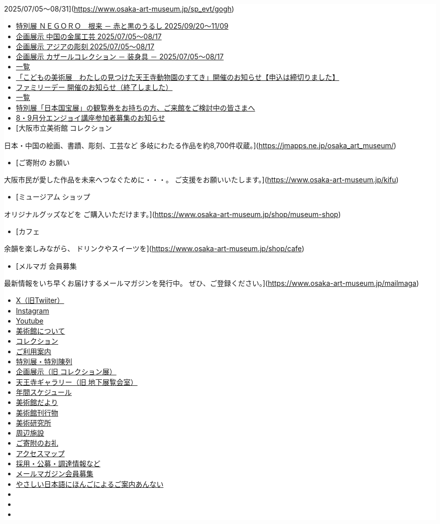 2025/07/05〜08/31](https://www.osaka-art-museum.jp/sp_evt/gogh)
- [特別展
ＮＥＧＯＲＯ　根来 － 赤と黒のうるし
2025/09/20〜11/09](https://www.osaka-art-museum.jp/sp_evt/negoro)
- [企画展示
中国の金属工芸
2025/07/05〜08/17](https://www.osaka-art-museum.jp/def_evt/ujin)
- [企画展示
アジアの彫刻
2025/07/05〜08/17](https://www.osaka-art-museum.jp/def_evt/asia)
- [企画展示
カザールコレクション － 装身具 －
2025/07/05〜08/17](https://www.osaka-art-museum.jp/def_evt/casal)
- [一覧](https://www.osaka-art-museum.jp/event/)
- [「こどもの美術展　わたしの見つけた天王寺動物園のすてき」開催のお知らせ【申込は締切りました】](https://www.osaka-art-museum.jp/event/21066)
- [ファミリーデー 開催のお知らせ（終了しました）](https://www.osaka-art-museum.jp/event/20678)
- [一覧](https://www.osaka-art-museum.jp/info/)
- [特別展「日本国宝展」の観覧券をお持ちの方、ご来館をご検討中の皆さまへ](https://www.osaka-art-museum.jp/info/21058)
- [8・9月分エンジョイ講座参加者募集のお知らせ](https://www.osaka-art-museum.jp/info/21039)
- [大阪市立美術館
コレクション

日本・中国の絵画、書蹟、彫刻、工芸など
多岐にわたる作品を約8,700件収蔵。](https://jmapps.ne.jp/osaka_art_museum/)
- [ご寄附の
お願い

大阪市民が愛した作品を未来へつなぐために・・・。
ご支援をお願いいたします。](https://www.osaka-art-museum.jp/kifu)
- [ミュージアム
ショップ

オリジナルグッズなどを
ご購入いただけます。](https://www.osaka-art-museum.jp/shop/museum-shop)
- [カフェ

余韻を楽しみながら、
ドリンクやスイーツを](https://www.osaka-art-museum.jp/shop/cafe)
- [メルマガ
会員募集

最新情報をいち早くお届けするメールマガジンを発行中。
ぜひ、ご登録ください。](https://www.osaka-art-museum.jp/mailmaga)
- [X（旧Twiiter）](https://twitter.com/ocmfa_since1936)
- [Instagram](https://www.instagram.com/ocmfa_since1936/)
- [Youtube](https://www.youtube.com/channel/UCwavvoD1PqL3kshkwNOuIoA)
- [美術館について](https://www.osaka-art-museum.jp/about)
- [コレクション](https://www.osaka-art-museum.jp/about/collection)
- [ご利用案内](https://www.osaka-art-museum.jp/information)
- [特別展・特別陳列](https://www.osaka-art-museum.jp/sp_evt)
- [企画展示（旧 コレクション展）](https://www.osaka-art-museum.jp/def_evt)
- [天王寺ギャラリー（旧 地下展覧会室）](https://www.osaka-art-museum.jp/ug_evt)
- [年間スケジュール](https://www.osaka-art-museum.jp/schedule)
- [美術館だより](https://www.osaka-art-museum.jp/miwotsukushi)
- [美術館刊行物](https://www.osaka-art-museum.jp/publication)
- [美術研究所](https://www.osaka-art-museum.jp/biken)
- [周辺施設](https://www.osaka-art-museum.jp/institution/)
- [ご寄附のお礼](https://www.osaka-art-museum.jp/kifu)
- [アクセスマップ](https://www.osaka-art-museum.jp/information/access/#map)
- [採用・公募・調達情報など](https://www.osaka-art-museum.jp/info)
- [メールマガジン会員募集](https://www.osaka-art-museum.jp/mailmaga/)
- [やさしい日本語にほんごによるご案内あんない](https://www.osaka-art-museum.jp/easy)
- [](https://museums.ocm.osaka/)
- [](https://osakahaku.ocm.osaka/)
- [](https://dom.ocm.osaka/database/search?keyword=&facility=osaka-art-museum&hasImage=0&perPage=20)